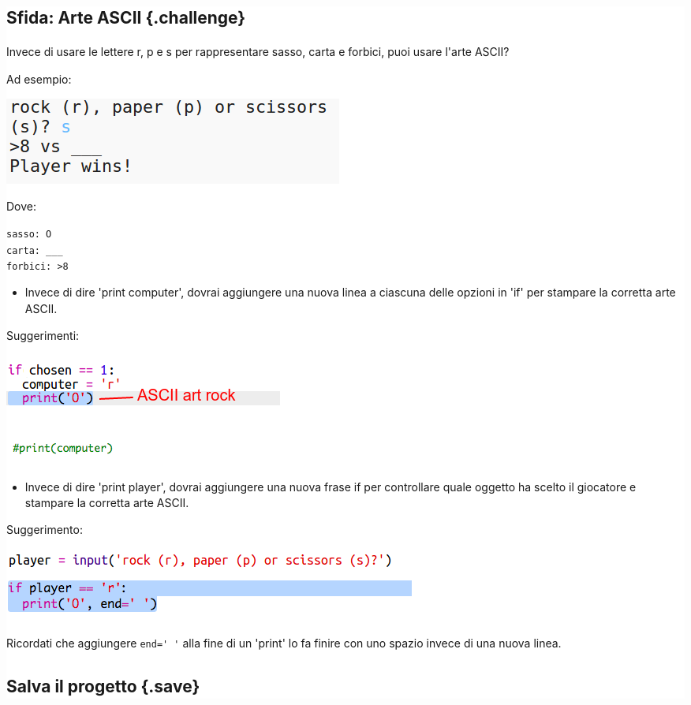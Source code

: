 ## Sfida: Arte ASCII {.challenge}

Invece di usare le lettere r, p e s per rappresentare sasso, carta e forbici, puoi usare l'arte ASCII?

Ad esempio:

![screenshot](images/rps-ascii-challenge.png)

Dove:
```
sasso: O
carta: ___
forbici: >8
```

+ Invece di dire 'print computer', dovrai aggiungere una nuova linea a ciascuna delle opzioni in 'if' per stampare la corretta arte ASCII. 

Suggerimenti:

![screenshot](images/rps-ascii-rock.png)

![screenshot](images/rps-comment-computer.png)

+ Invece di dire 'print player', dovrai aggiungere una nuova frase if per controllare quale oggetto ha scelto il giocatore e stampare la corretta arte ASCII.

Suggerimento:

![screenshot](images/rps-player-ascii.png)

Ricordati che aggiungere `end=' '` alla fine di un 'print' lo fa finire con uno spazio invece di una nuova linea. 

## Salva il progetto {.save}
